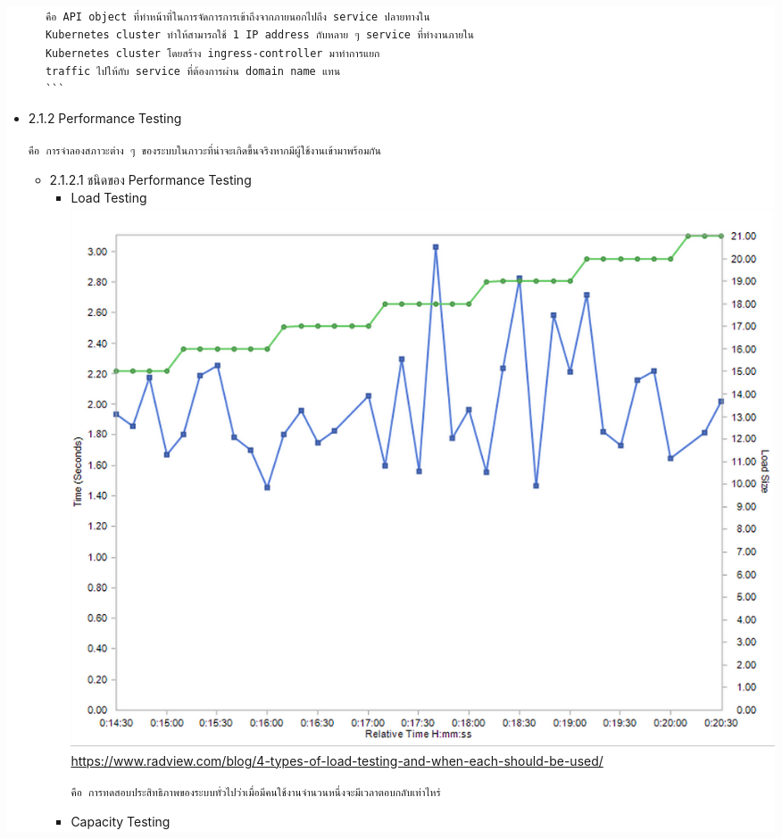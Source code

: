           คือ API object ที่ทำหน้าที่ในการจัดการการเข้าถึงจากภายนอกไปถึง service ปลายทางใน 
          Kubernetes cluster ทำให้สามารถใช้ 1 IP address กับหลาย ๆ service ที่ทำงานภายใน 
          Kubernetes cluster โดยสร้าง ingress-controller มาทำการแยก 
          traffic ไปให้กับ service ที่ต้องการผ่าน domain name แทน
          ```
- 2.1.2 Performance Testing
  ```txt
  คือ การจำลองสภาวะต่าง ๆ ของระบบในภาวะที่น่าจะเกิดขึ้นจริงหากมีผู้ใช้งานเข้ามาพร้อมกัน
  ```
  - 2.1.2.1 ชนิดของ Performance Testing
    - Load Testing
      ![load-testing](./media/load-testing.png)
      https://www.radview.com/blog/4-types-of-load-testing-and-when-each-should-be-used/
      ```txt
      คือ การทดสอบประสิทธิภาพของระบบทั่วไปว่าเมื่อมีคนใช้งานจำนวนหนึ่งจะมีเวลาตอบกลับเท่าไหร่
      ```
    - Capacity Testing